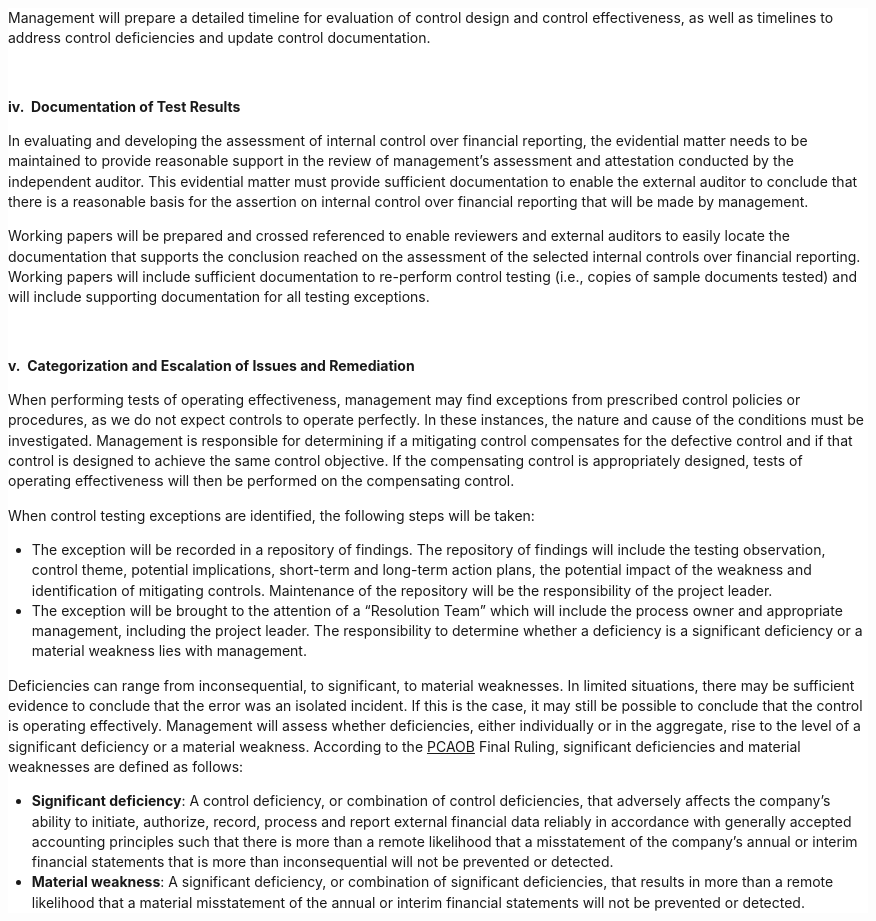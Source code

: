 Management will prepare a detailed timeline for evaluation of control design and control effectiveness, as well as timelines to address control deficiencies and update control documentation.

<br>

**iv.  Documentation of Test Results**

In evaluating and developing the assessment of internal control over financial reporting, the evidential matter needs to be maintained to provide reasonable support in the review of management’s assessment and attestation conducted by the independent auditor. This evidential matter must provide sufficient documentation to enable the external auditor to conclude that there is a reasonable basis for the assertion on internal control over financial reporting that will be made by management.

Working papers will be prepared and crossed referenced to enable reviewers and external auditors to easily locate the documentation that supports the conclusion reached on the assessment of the selected internal controls over financial reporting. Working papers will include sufficient documentation to re-perform control testing (i.e., copies of sample documents tested) and will include supporting documentation for all testing exceptions.

<br>

**v.  Categorization and Escalation of Issues and Remediation**

When performing tests of operating effectiveness, management may find exceptions from prescribed control policies or procedures, as we do not expect controls to operate perfectly. In these instances, the nature and cause of the conditions must be investigated. Management is responsible for determining if a mitigating control compensates for the defective control and if that control is designed to achieve the same control objective. If the compensating control is appropriately designed, tests of operating effectiveness will then be performed on the compensating control.

When control testing exceptions are identified, the following steps will be taken:

*  The exception will be recorded in a repository of findings. The repository of findings will include the testing observation, control theme, potential implications, short-term and long-term action plans, the potential impact of the weakness and identification of mitigating controls. Maintenance of the repository will be the responsibility of the project leader.
*  The exception will be brought to the attention of a “Resolution Team” which will include the process owner and appropriate management, including the project leader. The responsibility to determine whether a deficiency is a significant deficiency or a material weakness lies with management.

Deficiencies can range from inconsequential, to significant, to material weaknesses. In limited situations, there may be sufficient evidence to conclude that the error was an isolated incident. If this is the case, it may still be possible to conclude that the control is operating effectively. Management will assess whether deficiencies, either individually or in the aggregate, rise to the level of a significant deficiency or a material weakness. According to the [PCAOB](https://pcaobus.org/) Final Ruling, significant deficiencies and material weaknesses are defined as follows:

*  **Significant deficiency**: A control deficiency, or combination of control deficiencies, that adversely affects the company’s ability to initiate, authorize, record, process and report external financial data reliably in accordance with generally accepted accounting principles such that there is more than a remote likelihood that a misstatement of the company’s annual or interim financial statements that is more than inconsequential will not be prevented or detected.
*  **Material weakness**: A significant deficiency, or combination of significant deficiencies, that results in more than a remote likelihood that a material misstatement of the annual or interim financial statements will not be prevented or detected.
